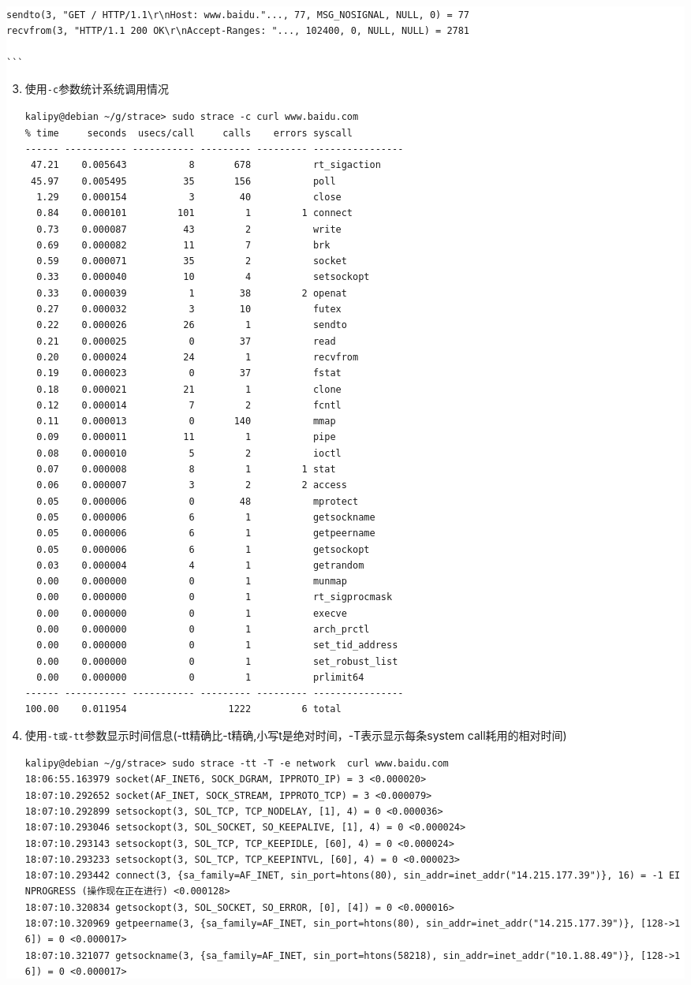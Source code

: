     sendto(3, "GET / HTTP/1.1\r\nHost: www.baidu."..., 77, MSG_NOSIGNAL, NULL, 0) = 77
    recvfrom(3, "HTTP/1.1 200 OK\r\nAccept-Ranges: "..., 102400, 0, NULL, NULL) = 2781

    ```

3. 使用`-c`参数统计系统调用情况
    ```
    kalipy@debian ~/g/strace> sudo strace -c curl www.baidu.com
    % time     seconds  usecs/call     calls    errors syscall
    ------ ----------- ----------- --------- --------- ----------------
     47.21    0.005643           8       678           rt_sigaction
     45.97    0.005495          35       156           poll
      1.29    0.000154           3        40           close
      0.84    0.000101         101         1         1 connect
      0.73    0.000087          43         2           write
      0.69    0.000082          11         7           brk
      0.59    0.000071          35         2           socket
      0.33    0.000040          10         4           setsockopt
      0.33    0.000039           1        38         2 openat
      0.27    0.000032           3        10           futex
      0.22    0.000026          26         1           sendto
      0.21    0.000025           0        37           read
      0.20    0.000024          24         1           recvfrom
      0.19    0.000023           0        37           fstat
      0.18    0.000021          21         1           clone
      0.12    0.000014           7         2           fcntl
      0.11    0.000013           0       140           mmap
      0.09    0.000011          11         1           pipe
      0.08    0.000010           5         2           ioctl
      0.07    0.000008           8         1         1 stat
      0.06    0.000007           3         2         2 access
      0.05    0.000006           0        48           mprotect
      0.05    0.000006           6         1           getsockname
      0.05    0.000006           6         1           getpeername
      0.05    0.000006           6         1           getsockopt
      0.03    0.000004           4         1           getrandom
      0.00    0.000000           0         1           munmap
      0.00    0.000000           0         1           rt_sigprocmask
      0.00    0.000000           0         1           execve
      0.00    0.000000           0         1           arch_prctl
      0.00    0.000000           0         1           set_tid_address
      0.00    0.000000           0         1           set_robust_list
      0.00    0.000000           0         1           prlimit64
    ------ ----------- ----------- --------- --------- ----------------
    100.00    0.011954                  1222         6 total

    ```

4. 使用`-t或-tt`参数显示时间信息(-tt精确比-t精确,小写t是绝对时间，-T表示显示每条system call耗用的相对时间)
    ```
    kalipy@debian ~/g/strace> sudo strace -tt -T -e network  curl www.baidu.com
    18:06:55.163979 socket(AF_INET6, SOCK_DGRAM, IPPROTO_IP) = 3 <0.000020>
    18:07:10.292652 socket(AF_INET, SOCK_STREAM, IPPROTO_TCP) = 3 <0.000079>
    18:07:10.292899 setsockopt(3, SOL_TCP, TCP_NODELAY, [1], 4) = 0 <0.000036>
    18:07:10.293046 setsockopt(3, SOL_SOCKET, SO_KEEPALIVE, [1], 4) = 0 <0.000024>
    18:07:10.293143 setsockopt(3, SOL_TCP, TCP_KEEPIDLE, [60], 4) = 0 <0.000024>
    18:07:10.293233 setsockopt(3, SOL_TCP, TCP_KEEPINTVL, [60], 4) = 0 <0.000023>
    18:07:10.293442 connect(3, {sa_family=AF_INET, sin_port=htons(80), sin_addr=inet_addr("14.215.177.39")}, 16) = -1 EINPROGRESS (操作现在正在进行) <0.000128>
    18:07:10.320834 getsockopt(3, SOL_SOCKET, SO_ERROR, [0], [4]) = 0 <0.000016>
    18:07:10.320969 getpeername(3, {sa_family=AF_INET, sin_port=htons(80), sin_addr=inet_addr("14.215.177.39")}, [128->16]) = 0 <0.000017>
    18:07:10.321077 getsockname(3, {sa_family=AF_INET, sin_port=htons(58218), sin_addr=inet_addr("10.1.88.49")}, [128->16]) = 0 <0.000017>